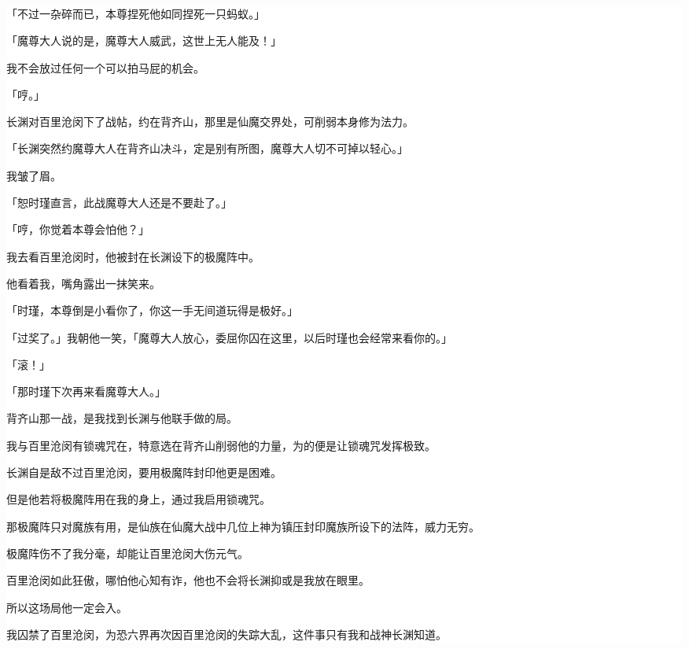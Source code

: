 
「不过一杂碎而已，本尊捏死他如同捏死一只蚂蚁。」


「魔尊大人说的是，魔尊大人威武，这世上无人能及！」


我不会放过任何一个可以拍马屁的机会。


「哼。」


长渊对百里沧闵下了战帖，约在背齐山，那里是仙魔交界处，可削弱本身修为法力。


「长渊突然约魔尊大人在背齐山决斗，定是别有所图，魔尊大人切不可掉以轻心。」


我皱了眉。


「恕时瑾直言，此战魔尊大人还是不要赴了。」


「哼，你觉着本尊会怕他？」


我去看百里沧闵时，他被封在长渊设下的极魔阵中。


他看着我，嘴角露出一抹笑来。


「时瑾，本尊倒是小看你了，你这一手无间道玩得是极好。」


「过奖了。」我朝他一笑，「魔尊大人放心，委屈你囚在这里，以后时瑾也会经常来看你的。」


「滚！」


「那时瑾下次再来看魔尊大人。」


背齐山那一战，是我找到长渊与他联手做的局。


我与百里沧闵有锁魂咒在，特意选在背齐山削弱他的力量，为的便是让锁魂咒发挥极致。


长渊自是敌不过百里沧闵，要用极魔阵封印他更是困难。


但是他若将极魔阵用在我的身上，通过我启用锁魂咒。


那极魔阵只对魔族有用，是仙族在仙魔大战中几位上神为镇压封印魔族所设下的法阵，威力无穷。


极魔阵伤不了我分毫，却能让百里沧闵大伤元气。


百里沧闵如此狂傲，哪怕他心知有诈，他也不会将长渊抑或是我放在眼里。


所以这场局他一定会入。


我囚禁了百里沧闵，为恐六界再次因百里沧闵的失踪大乱，这件事只有我和战神长渊知道。

